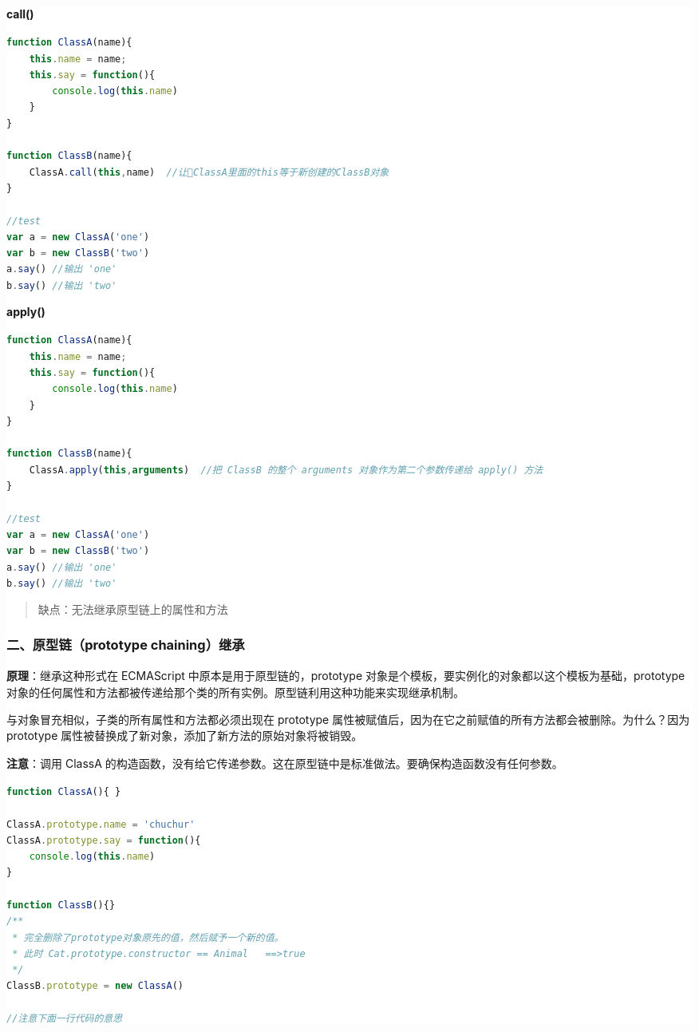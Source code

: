 **call()**   
```js
function ClassA(name){
    this.name = name;
    this.say = function(){
        console.log(this.name)
    }
}

function ClassB(name){
    ClassA.call(this,name)  //让ClassA里面的this等于新创建的ClassB对象
}

//test
var a = new ClassA('one')
var b = new ClassB('two')
a.say() //输出 'one'
b.say() //输出 'two'
```

**apply()**   
```js
function ClassA(name){
    this.name = name;
    this.say = function(){
        console.log(this.name)
    }
}

function ClassB(name){
    ClassA.apply(this,arguments)  //把 ClassB 的整个 arguments 对象作为第二个参数传递给 apply() 方法
}

//test
var a = new ClassA('one')
var b = new ClassB('two')
a.say() //输出 'one'
b.say() //输出 'two'
```
>缺点：无法继承原型链上的属性和方法

### 二、原型链（prototype chaining）继承

**原理**：继承这种形式在 ECMAScript 中原本是用于原型链的，prototype 对象是个模板，要实例化的对象都以这个模板为基础，prototype 对象的任何属性和方法都被传递给那个类的所有实例。原型链利用这种功能来实现继承机制。

与对象冒充相似，子类的所有属性和方法都必须出现在 prototype 属性被赋值后，因为在它之前赋值的所有方法都会被删除。为什么？因为 prototype 属性被替换成了新对象，添加了新方法的原始对象将被销毁。

**注意**：调用 ClassA 的构造函数，没有给它传递参数。这在原型链中是标准做法。要确保构造函数没有任何参数。
```js
function ClassA(){ }

ClassA.prototype.name = 'chuchur'
ClassA.prototype.say = function(){
    console.log(this.name)
}

function ClassB(){}
/**
 * 完全删除了prototype对象原先的值，然后赋予一个新的值。
 * 此时 Cat.prototype.constructor == Animal   ==>true
 */
ClassB.prototype = new ClassA()

//注意下面一行代码的意思
```